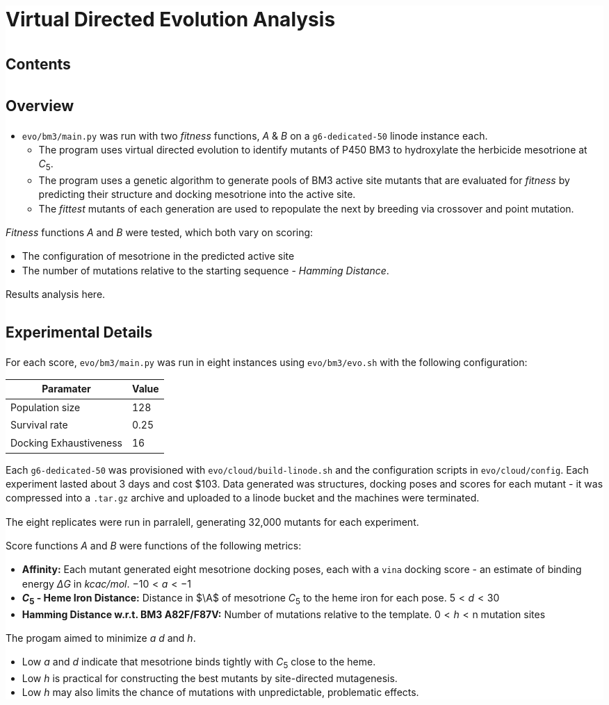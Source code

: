 # Virtual Directed Evolution Analysis

## Contents
## Overview
- `evo/bm3/main.py` was run with two *fitness* functions, $A$ & $B$ on a `g6-dedicated-50` linode instance each. 
    - The program uses virtual directed evolution to identify mutants of P450 BM3 to  hydroxylate the herbicide mesotrione at $C_5$.
    - The program uses a genetic algorithm to generate pools of BM3 active site mutants that are evaluated for *fitness* by predicting their structure and docking mesotrione into the active site.
    - The *fittest* mutants of each generation are used to repopulate the next by breeding via crossover and point mutation.

*Fitness* functions $A$ and $B$ were tested, which both vary on scoring: 
- The configuration of mesotrione in the predicted active site 
- The number of mutations relative to the starting sequence - *Hamming Distance*.

Results analysis here.

## Experimental Details
For each score, `evo/bm3/main.py` was run in eight instances using `evo/bm3/evo.sh` with the following configuration:

| Paramater | Value |
| --------- | ------|
| Population size | 128 |
| Survival rate | 0.25 |
| Docking Exhaustiveness | 16 |

Each `g6-dedicated-50` was provisioned with `evo/cloud/build-linode.sh` and the configuration scripts in `evo/cloud/config`.
Each experiment lasted about 3 days and cost $103. 
Data generated was structures, docking poses and scores for each mutant - it was compressed into a `.tar.gz` archive and uploaded to a linode bucket and the machines were terminated.

The eight replicates were run in parralell, generating 32,000 mutants for each experiment.

Score functions $A$ and $B$ were functions of the following metrics:
- **Affinity:** Each mutant generated eight mesotrione docking poses, each with a `vina` docking score - an estimate of binding energy $\Delta G$ in *kcac/mol*. $-10 < a < -1$
- **$C_5$ - Heme Iron Distance:** Distance in $\A$ of mesotrione $C_5$  to the heme iron for each pose. $5 < d < 30$
- **Hamming Distance w.r.t. BM3 A82F/F87V:** Number of mutations relative to the template. $0 < h < \text{n mutation sites}$

The progam aimed to minimize $a$ $d$ and $h$.
- Low $a$ and $d$ indicate that mesotrione binds tightly with $C_5$ close to the heme.
- Low $h$ is practical for constructing the best mutants by site-directed mutagenesis. 
- Low $h$ may also limits the chance of mutations with unpredictable, problematic effects.
